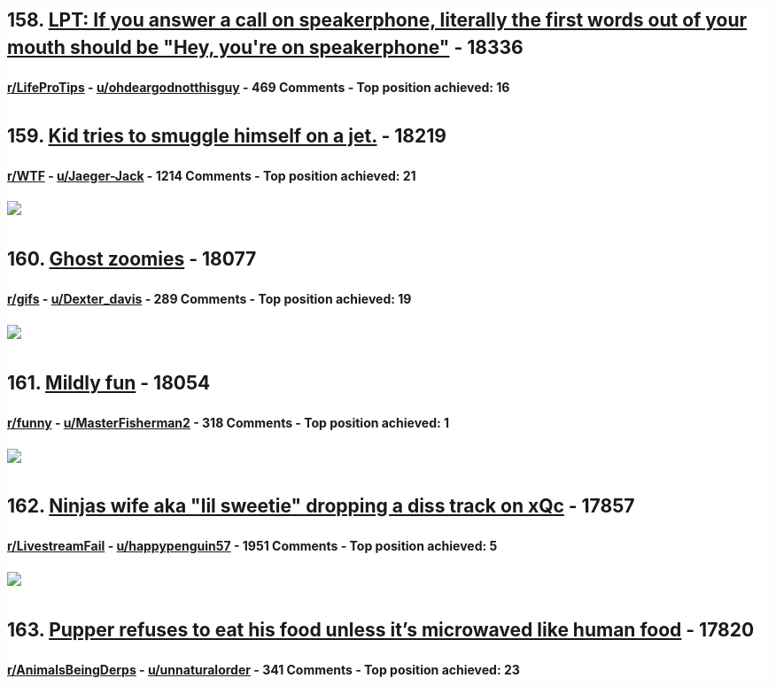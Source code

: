 ## 158. [LPT: If you answer a call on speakerphone, literally the first words out of your mouth should be "Hey, you're on speakerphone"](http://reddit.com/r/LifeProTips/comments/hjkdn8/lpt_if_you_answer_a_call_on_speakerphone/) - 18336
#### [r/LifeProTips](http://reddit.com/r/LifeProTips) - [u/ohdeargodnotthisguy](http://reddit.com/u/ohdeargodnotthisguy) - 469 Comments - Top position achieved: 16

## 159. [Kid tries to smuggle himself on a jet.](http://reddit.com/r/WTF/comments/hj8sht/kid_tries_to_smuggle_himself_on_a_jet/) - 18219
#### [r/WTF](http://reddit.com/r/WTF) - [u/Jaeger-Jack](http://reddit.com/u/Jaeger-Jack) - 1214 Comments - Top position achieved: 21

<a href="https://v.redd.it/l4rehduvi8851"><img src="https://b.thumbs.redditmedia.com/KzF2oqlcVjzC_RUJWMo3vpzkZ14t3iH8FoBnFEEeDxU.jpg"></img></a>

## 160. [Ghost zoomies](http://reddit.com/r/gifs/comments/hjer19/ghost_zoomies/) - 18077
#### [r/gifs](http://reddit.com/r/gifs) - [u/Dexter_davis](http://reddit.com/u/Dexter_davis) - 289 Comments - Top position achieved: 19

<a href="https://i.imgur.com/yFnIqMq.gifv"><img src="https://b.thumbs.redditmedia.com/5GrNEthBNpVO06XhY_yoQ0ibHgP7L676Mytc2jiV3HM.jpg"></img></a>

## 161. [Mildly fun](http://reddit.com/r/funny/comments/hjnjcc/mildly_fun/) - 18054
#### [r/funny](http://reddit.com/r/funny) - [u/MasterFisherman2](http://reddit.com/u/MasterFisherman2) - 318 Comments - Top position achieved: 1

<a href="https://i.imgur.com/6TrWo6K.gifv"><img src="https://b.thumbs.redditmedia.com/xC2VuvaXq9YVzkZRjBwH8PEO8MwFS3ehOVGQ4FSn8Xc.jpg"></img></a>

## 162. [Ninjas wife aka "lil sweetie" dropping a diss track on xQc](http://reddit.com/r/LivestreamFail/comments/hjaurq/ninjas_wife_aka_lil_sweetie_dropping_a_diss_track/) - 17857
#### [r/LivestreamFail](http://reddit.com/r/LivestreamFail) - [u/happypenguin57](http://reddit.com/u/happypenguin57) - 1951 Comments - Top position achieved: 5

<a href="https://clips.twitch.tv/BillowingSpicyGullDogFace"><img src="https://a.thumbs.redditmedia.com/iEKUrNt8wd84kERML2yBaWU9S_cxbtrxaZNTbsYsq68.jpg"></img></a>

## 163. [Pupper refuses to eat his food unless it’s microwaved like human food](http://reddit.com/r/AnimalsBeingDerps/comments/hj1iez/pupper_refuses_to_eat_his_food_unless_its/) - 17820
#### [r/AnimalsBeingDerps](http://reddit.com/r/AnimalsBeingDerps) - [u/unnaturalorder](http://reddit.com/u/unnaturalorder) - 341 Comments - Top position achieved: 23
